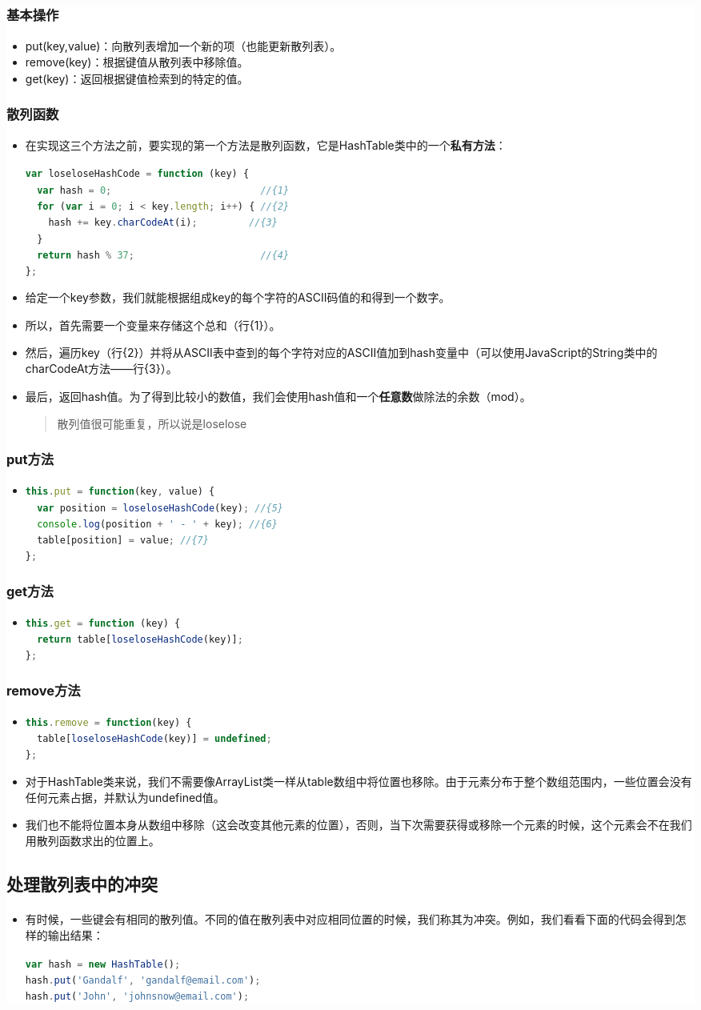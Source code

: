 ### 基本操作

- put(key,value)：向散列表增加一个新的项（也能更新散列表）。 
- remove(key)：根据键值从散列表中移除值。 
- get(key)：返回根据键值检索到的特定的值。 

### 散列函数

- 在实现这三个方法之前，要实现的第一个方法是散列函数，它是HashTable类中的一个**私有方法**： 

  ```js
  var loseloseHashCode = function (key) { 
    var hash = 0;                          //{1} 
    for (var i = 0; i < key.length; i++) { //{2} 
      hash += key.charCodeAt(i);         //{3} 
    } 
    return hash % 37;                      //{4} 
  }; 
  ```

- 给定一个key参数，我们就能根据组成key的每个字符的ASCII码值的和得到一个数字。

- 所以，首先需要一个变量来存储这个总和（行{1}）。

- 然后，遍历key（行{2}）并将从ASCII表中查到的每个字符对应的ASCII值加到hash变量中（可以使用JavaScript的String类中的charCodeAt方法——行{3}）。

- 最后，返回hash值。为了得到比较小的数值，我们会使用hash值和一个**任意数**做除法的余数（mod）。

  > 散列值很可能重复，所以说是loselose

### put方法

- ```js
  this.put = function(key, value) { 
    var position = loseloseHashCode(key); //{5} 
    console.log(position + ' - ' + key); //{6} 
    table[position] = value; //{7} 
  }; 
  ```

### get方法

- ```js
  this.get = function (key) { 
    return table[loseloseHashCode(key)]; 
  }; 
  ```

### remove方法

- ```js
  this.remove = function(key) { 
    table[loseloseHashCode(key)] = undefined; 
  }; 
  ```

- 对于HashTable类来说，我们不需要像ArrayList类一样从table数组中将位置也移除。由于元素分布于整个数组范围内，一些位置会没有任何元素占据，并默认为undefined值。

- 我们也不能将位置本身从数组中移除（这会改变其他元素的位置），否则，当下次需要获得或移除一个元素的时候，这个元素会不在我们用散列函数求出的位置上。 

## 处理散列表中的冲突 

- 有时候，一些键会有相同的散列值。不同的值在散列表中对应相同位置的时候，我们称其为冲突。例如，我们看看下面的代码会得到怎样的输出结果： 

  ```js
  var hash = new HashTable(); 
  hash.put('Gandalf', 'gandalf@email.com'); 
  hash.put('John', 'johnsnow@email.com'); 
  ```